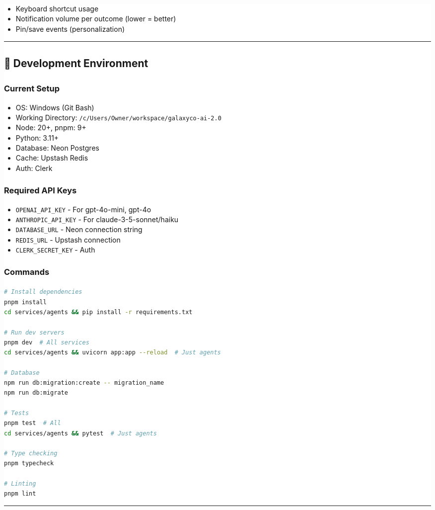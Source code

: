 - Keyboard shortcut usage
- Notification volume per outcome (lower = better)
- Pin/save events (personalization)

---

## 🔧 Development Environment

### **Current Setup**

- OS: Windows (Git Bash)
- Working Directory: `/c/Users/Owner/workspace/galaxyco-ai-2.0`
- Node: 20+, pnpm: 9+
- Python: 3.11+
- Database: Neon Postgres
- Cache: Upstash Redis
- Auth: Clerk

### **Required API Keys**

- `OPENAI_API_KEY` - For gpt-4o-mini, gpt-4o
- `ANTHROPIC_API_KEY` - For claude-3-5-sonnet/haiku
- `DATABASE_URL` - Neon connection string
- `REDIS_URL` - Upstash connection
- `CLERK_SECRET_KEY` - Auth

### **Commands**

```bash
# Install dependencies
pnpm install
cd services/agents && pip install -r requirements.txt

# Run dev servers
pnpm dev  # All services
cd services/agents && uvicorn app:app --reload  # Just agents

# Database
npm run db:migration:create -- migration_name
npm run db:migrate

# Tests
pnpm test  # All
cd services/agents && pytest  # Just agents

# Type checking
pnpm typecheck

# Linting
pnpm lint
```

---